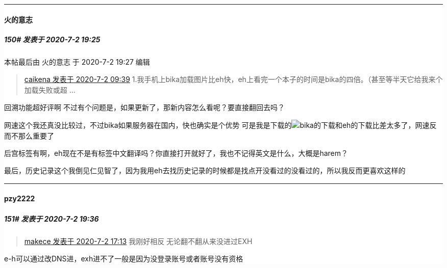 
-----

####  火的意志  
##### 150#       发表于 2020-7-2 19:25


 本帖最后由 火的意志 于 2020-7-2 19:27 编辑 
<blockquote><a href="httphttps://bbs.saraba1st.com/2b/forum.php?mod=redirect&amp;goto=findpost&amp;pid=48032217&amp;ptid=1945047" target="_blank">caikena 发表于 2020-7-2 09:39</a>
1.我手机上bika加载图片比eh快，eh上看完一个本子的时间是bika的四倍。（甚至等半天它给我来个加载失败或超 ...</blockquote>
回溯功能超好评啊
不过有个问题是，如果更新了，那新内容怎么看呢？要直接翻回去吗？

网速这个我还真没比较过，不过bika如果服务器在国内，快也确实是个优势
可是我是下载的<img src="https://static.saraba1st.com/image/smiley/face2017/068.png" referrerpolicy="no-referrer">bika的下载和eh的下载比差太多了，网速反而不那么重要了

后宫标签有啊，eh现在不是有标签中文翻译吗？你直接打开就好了，我也不记得英文是什么，大概是harem？

最后，历史记录这个我倒见仁见智了，因为我用eh去找历史记录的时候都是找点开没看过的没看过的，所以我反而更喜欢这样的


-----

####  pzy2222  
##### 151#       发表于 2020-7-2 19:36


<blockquote><a href="httphttps://bbs.saraba1st.com/2b/forum.php?mod=redirect&amp;goto=findpost&amp;pid=48038325&amp;ptid=1945047" target="_blank">makece 发表于 2020-7-2 17:13</a>
我刚好相反 无论翻不翻从来没进过EXH</blockquote>
e-h可以通过改DNS进，exh进不了一般是因为没登录账号或者账号没有资格


                                            